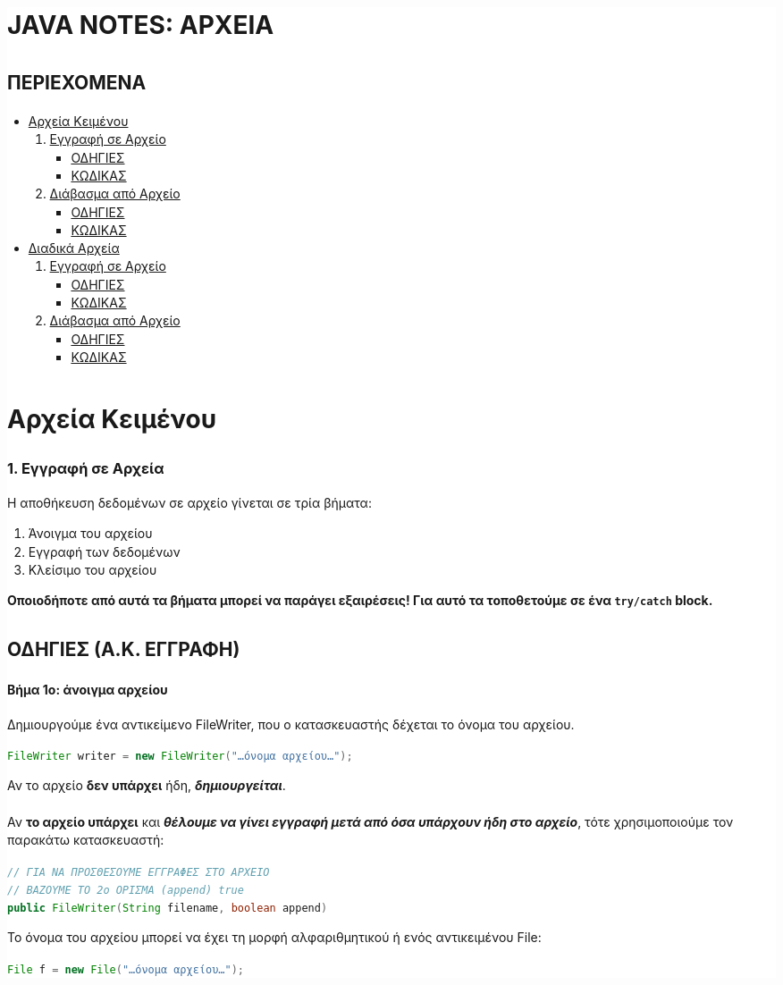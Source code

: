 # JAVA NOTES: AΡΧΕΙΑ
## ΠΕΡΙΕΧΟΜΕΝΑ
- [Αρχεία Κειμένου](#αρχεία-κειμένου)
    1. [Εγγραφή σε Αρχείο](#1-εγγραφή-σε-αρχεία)
        - [ΟΔΗΓΙΕΣ](#οδηγιες-ακ-εγγραφη)
        - [ΚΩΔΙΚΑΣ](#τελικος-κωδικας-ακ-εγγραφη)
    2. [Διάβασμα από Αρχείο](#2-διάβασμα-απο-αρχεία)
        - [ΟΔΗΓΙΕΣ](#οδηγιες-ακ-αναγνωση)
        - [ΚΩΔΙΚΑΣ](#τελικος-κωδικας-ακ-αναγνωση)
- [Διαδικά Αρχεία](#διαδικά-αρχεία)
    1. [Εγγραφή σε Αρχείο](#1-εγγραφή-σε-διαδικά-αρχεία)
        - [ΟΔΗΓΙΕΣ](#οδηγιες-δα-εγγραφη)
        - [ΚΩΔΙΚΑΣ](#τελικος-κωδικας-δα-εγγραφη)
    2. [Διάβασμα από Αρχείο](#1-ανάγνωση-από-διαδικά-αρχεία)
        - [ΟΔΗΓΙΕΣ](#οδηγιες-δα-αναγνωση)
        - [ΚΩΔΙΚΑΣ](#τελικος-κωδικας-δα-αναγνωση)


# Αρχεία Κειμένου
### 1. Εγγραφή σε Αρχεία
Η αποθήκευση δεδομένων σε αρχείο γίνεται σε τρία βήματα:
1. Άνοιγμα του αρχείου
2. Εγγραφή των δεδομένων
3. Κλείσιμο του αρχείου

**Οποιοδήποτε από αυτά τα βήματα μπορεί να παράγει εξαιρέσεις! Για αυτό τα τοποθετούμε σε ένα ```try/catch``` block.**

## ΟΔΗΓΙΕΣ (Α.Κ. ΕΓΓΡΑΦΗ)
#### Βήμα 1o: άνοιγμα αρχείου
Δημιουργούμε ένα αντικείμενο FileWriter, που ο κατασκευαστής δέχεται το όνομα του αρχείου.
```java
FileWriter writer = new FileWriter("…όνομα αρχείου…");
```
Αν το αρχείο **δεν υπάρχει** ήδη, ***δημιουργείται***. <br><br>
Αν **το αρχείο υπάρχει** και ***θέλουμε να γίνει εγγραφή μετά από όσα υπάρχουν ήδη στο αρχείο***, τότε χρησιμοποιούμε τον παρακάτω κατασκευαστή:
```java
// ΓΙΑ ΝΑ ΠΡΟΣΘΕΣΟΥΜΕ ΕΓΓΡΑΦΕΣ ΣΤΟ ΑΡΧΕΙΟ
// ΒΑΖΟΥΜΕ ΤΟ 2ο ΟΡΙΣΜΑ (append) true
public FileWriter(String filename, boolean append)
```
Το όνομα του αρχείου μπορεί να έχει τη μορφή αλφαριθμητικού ή
ενός αντικειμένου File:
```java
File f = new File("…όνομα αρχείου…");
```
